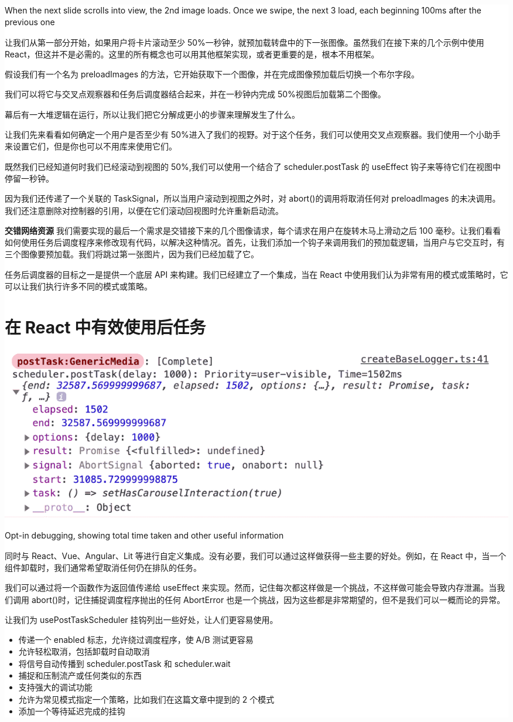 When the next slide scrolls into view, the 2nd image loads. Once we swipe, the next 3 load, each beginning 100ms after the previous one

让我们从第一部分开始，如果用户将卡片滚动至少 50%一秒钟，就预加载转盘中的下一张图像。虽然我们在接下来的几个示例中使用 React，但这并不是必需的。这里的所有概念也可以用其他框架实现，或者更重要的是，根本不用框架。

假设我们有一个名为 preloadImages 的方法，它开始获取下一个图像，并在完成图像预加载后切换一个布尔字段。

我们可以将它与交叉点观察器和任务后调度器结合起来，并在一秒钟内完成 50%视图后加载第二个图像。

幕后有一大堆逻辑在运行，所以让我们把它分解成更小的步骤来理解发生了什么。

让我们先来看看如何确定一个用户是否至少有 50%进入了我们的视野。对于这个任务，我们可以使用交叉点观察器。我们使用一个小助手来设置它们，但是你也可以不用库来使用它们。

既然我们已经知道何时我们已经滚动到视图的 50%,我们可以使用一个结合了 scheduler.postTask 的 useEffect 钩子来等待它们在视图中停留一秒钟。

因为我们还传递了一个关联的 TaskSignal，所以当用户滚动到视图之外时，对 abort()的调用将取消任何对 preloadImages 的未决调用。我们还注意删除对控制器的引用，以便在它们滚动回视图时允许重新启动流。

**交错网络资源** 我们需要实现的最后一个需求是交错接下来的几个图像请求，每个请求在用户在旋转木马上滑动之后 100 毫秒。让我们看看如何使用任务后调度程序来修改现有代码，以解决这种情况。首先，让我们添加一个钩子来调用我们的预加载逻辑，当用户与它交互时，有三个图像要预加载。我们将跳过第一张图片，因为我们已经加载了它。

任务后调度器的目标之一是提供一个底层 API 来构建。我们已经建立了一个集成，当在 React 中使用我们认为非常有用的模式或策略时，它可以让我们执行许多不同的模式或策略。

# 在 React 中有效使用后任务

![](img/de85d49e11223041bd1f329d8397a551.png)

Opt-in debugging, showing total time taken and other useful information

同时与 React、Vue、Angular、Lit 等进行自定义集成。没有必要，我们可以通过这样做获得一些主要的好处。例如，在 React 中，当一个组件卸载时，我们通常希望取消任何仍在排队的任务。

我们可以通过将一个函数作为返回值传递给 useEffect 来实现。然而，记住每次都这样做是一个挑战，不这样做可能会导致内存泄漏。当我们调用 abort()时，记住捕捉调度程序抛出的任何 AbortError 也是一个挑战，因为这些都是非常期望的，但不是我们可以一概而论的异常。

让我们为 usePostTaskScheduler 挂钩列出一些好处，让人们更容易使用。

*   传递一个 enabled 标志，允许绕过调度程序，使 A/B 测试更容易
*   允许轻松取消，包括卸载时自动取消
*   将信号自动传播到 scheduler.postTask 和 scheduler.wait
*   捕捉和压制流产或任何类似的东西
*   支持强大的调试功能
*   允许为常见模式指定一个策略，比如我们在这篇文章中提到的 2 个模式
*   添加一个等待延迟完成的挂钩
